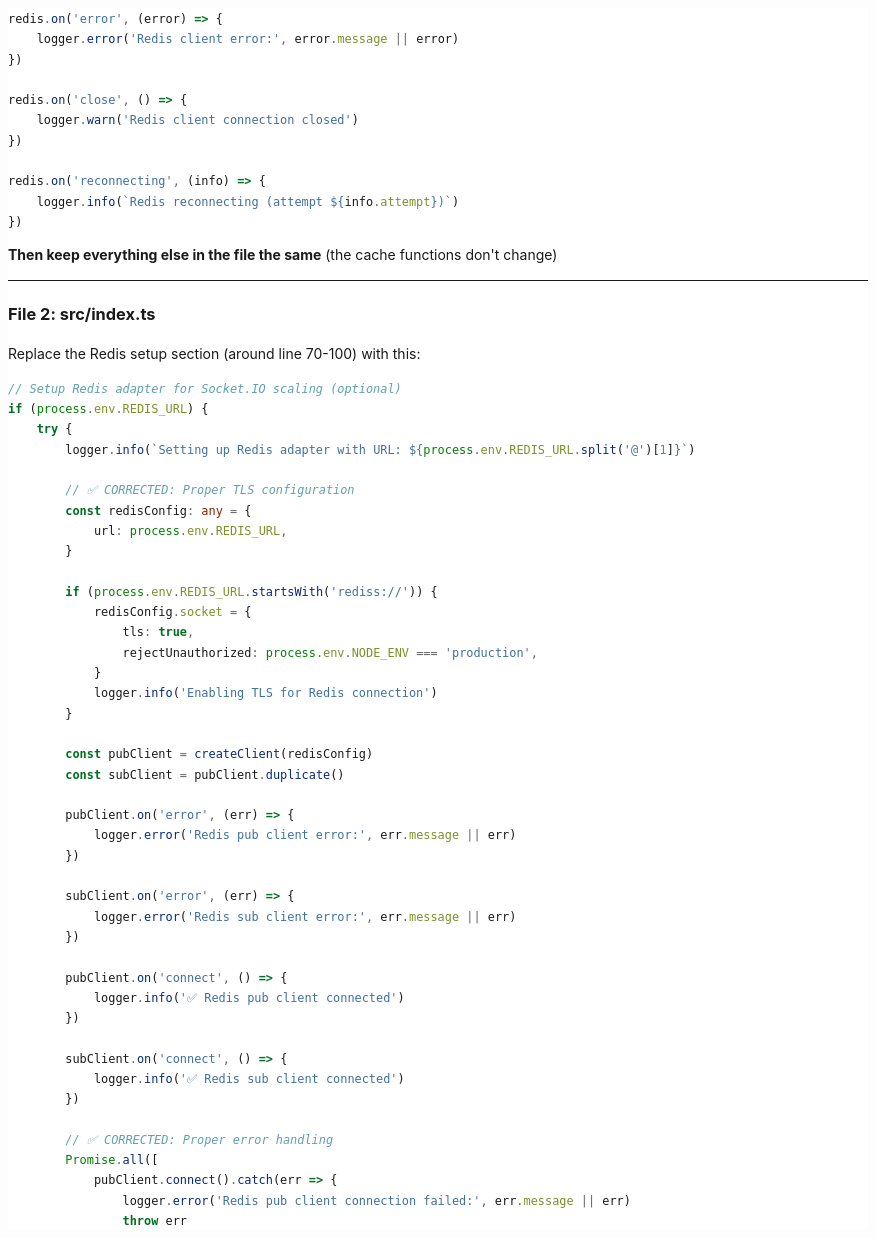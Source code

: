 ```typescript
redis.on('error', (error) => {
    logger.error('Redis client error:', error.message || error)
})

redis.on('close', () => {
    logger.warn('Redis client connection closed')
})

redis.on('reconnecting', (info) => {
    logger.info(`Redis reconnecting (attempt ${info.attempt})`)
})
```

**Then keep everything else in the file the same** (the cache functions don't change)

---

### File 2: src/index.ts

Replace the Redis setup section (around line 70-100) with this:

```typescript
// Setup Redis adapter for Socket.IO scaling (optional)
if (process.env.REDIS_URL) {
    try {
        logger.info(`Setting up Redis adapter with URL: ${process.env.REDIS_URL.split('@')[1]}`)

        // ✅ CORRECTED: Proper TLS configuration
        const redisConfig: any = {
            url: process.env.REDIS_URL,
        }

        if (process.env.REDIS_URL.startsWith('rediss://')) {
            redisConfig.socket = {
                tls: true,
                rejectUnauthorized: process.env.NODE_ENV === 'production',
            }
            logger.info('Enabling TLS for Redis connection')
        }

        const pubClient = createClient(redisConfig)
        const subClient = pubClient.duplicate()

        pubClient.on('error', (err) => {
            logger.error('Redis pub client error:', err.message || err)
        })

        subClient.on('error', (err) => {
            logger.error('Redis sub client error:', err.message || err)
        })

        pubClient.on('connect', () => {
            logger.info('✅ Redis pub client connected')
        })

        subClient.on('connect', () => {
            logger.info('✅ Redis sub client connected')
        })

        // ✅ CORRECTED: Proper error handling
        Promise.all([
            pubClient.connect().catch(err => {
                logger.error('Redis pub client connection failed:', err.message || err)
                throw err
```